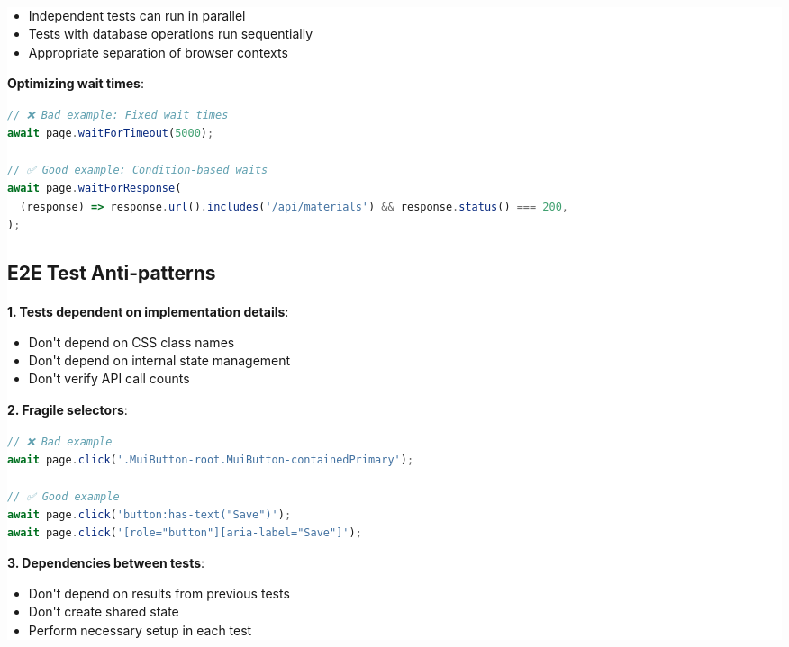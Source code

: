 - Independent tests can run in parallel
- Tests with database operations run sequentially
- Appropriate separation of browser contexts

**Optimizing wait times**:

```typescript
// ❌ Bad example: Fixed wait times
await page.waitForTimeout(5000);

// ✅ Good example: Condition-based waits
await page.waitForResponse(
  (response) => response.url().includes('/api/materials') && response.status() === 200,
);
```

## E2E Test Anti-patterns

**1. Tests dependent on implementation details**:

- Don't depend on CSS class names
- Don't depend on internal state management
- Don't verify API call counts

**2. Fragile selectors**:

```typescript
// ❌ Bad example
await page.click('.MuiButton-root.MuiButton-containedPrimary');

// ✅ Good example
await page.click('button:has-text("Save")');
await page.click('[role="button"][aria-label="Save"]');
```

**3. Dependencies between tests**:

- Don't depend on results from previous tests
- Don't create shared state
- Perform necessary setup in each test
